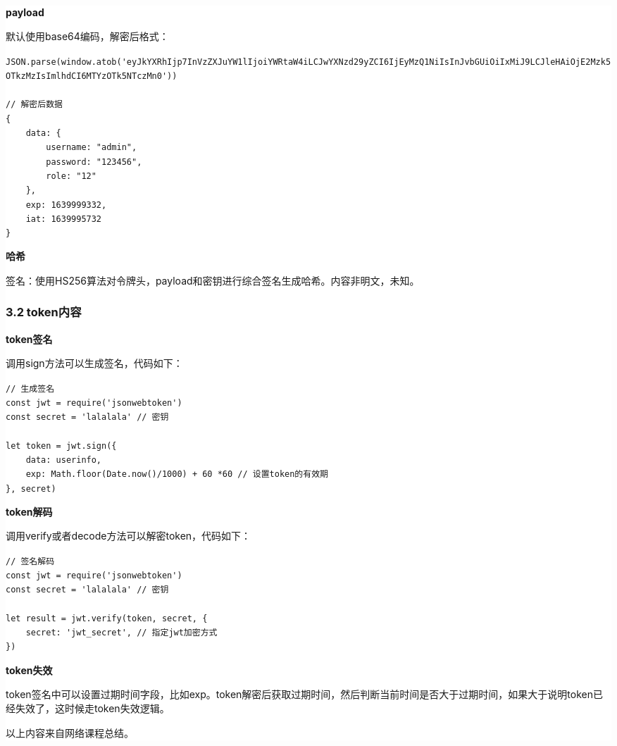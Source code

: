 **payload**

默认使用base64编码，解密后格式：

```
JSON.parse(window.atob('eyJkYXRhIjp7InVzZXJuYW1lIjoiYWRtaW4iLCJwYXNzd29yZCI6IjEyMzQ1NiIsInJvbGUiOiIxMiJ9LCJleHAiOjE2Mzk5OTkzMzIsImlhdCI6MTYzOTk5NTczMn0'))

// 解密后数据
{
    data: {
        username: "admin",
        password: "123456",
        role: "12"
    },
    exp: 1639999332,
    iat: 1639995732
}
```

**哈希**

签名：使用HS256算法对令牌头，payload和密钥进行综合签名生成哈希。内容非明文，未知。



### 3.2 token内容

**token签名**

调用sign方法可以生成签名，代码如下：

```
// 生成签名
const jwt = require('jsonwebtoken')
const secret = 'lalalala' // 密钥

let token = jwt.sign({ 
    data: userinfo,
    exp: Math.floor(Date.now()/1000) + 60 *60 // 设置token的有效期
}, secret)
```

**token解码**

调用verify或者decode方法可以解密token，代码如下：

```
// 签名解码
const jwt = require('jsonwebtoken')
const secret = 'lalalala' // 密钥

let result = jwt.verify(token, secret, {
    secret: 'jwt_secret', // 指定jwt加密方式
})
```

**token失效**

token签名中可以设置过期时间字段，比如exp。token解密后获取过期时间，然后判断当前时间是否大于过期时间，如果大于说明token已经失效了，这时候走token失效逻辑。

以上内容来自网络课程总结。